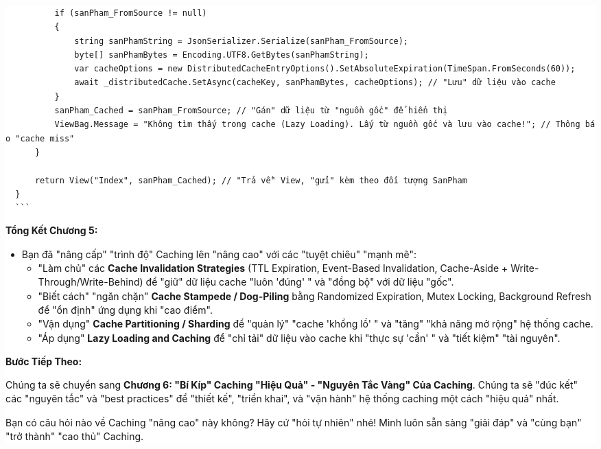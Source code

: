               if (sanPham_FromSource != null)
              {
                  string sanPhamString = JsonSerializer.Serialize(sanPham_FromSource);
                  byte[] sanPhamBytes = Encoding.UTF8.GetBytes(sanPhamString);
                  var cacheOptions = new DistributedCacheEntryOptions().SetAbsoluteExpiration(TimeSpan.FromSeconds(60));
                  await _distributedCache.SetAsync(cacheKey, sanPhamBytes, cacheOptions); // "Lưu" dữ liệu vào cache
              }
              sanPham_Cached = sanPham_FromSource; // "Gán" dữ liệu từ "nguồn gốc" để hiển thị
              ViewBag.Message = "Không tìm thấy trong cache (Lazy Loading). Lấy từ nguồn gốc và lưu vào cache!"; // Thông báo "cache miss"
          }

          return View("Index", sanPham_Cached); // "Trả về" View, "gửi" kèm theo đối tượng SanPham
      }
      ```

**Tổng Kết Chương 5:**

- Bạn đã "nâng cấp" "trình độ" Caching lên "nâng cao" với các "tuyệt chiêu" "mạnh mẽ":
    - "Làm chủ" các **Cache Invalidation Strategies** (TTL Expiration, Event-Based Invalidation, Cache-Aside +
      Write-Through/Write-Behind) để "giữ" dữ liệu cache "luôn 'đúng' " và "đồng bộ" với dữ liệu "gốc".
    - "Biết cách" "ngăn chặn" **Cache Stampede / Dog-Piling** bằng Randomized Expiration, Mutex Locking, Background
      Refresh để "ổn định" ứng dụng khi "cao điểm".
    - "Vận dụng" **Cache Partitioning / Sharding** để "quản lý" "cache 'khổng lồ' " và "tăng" "khả năng mở rộng" hệ
      thống cache.
    - "Áp dụng" **Lazy Loading and Caching** để "chỉ tải" dữ liệu vào cache khi "thực sự 'cần' " và "tiết kiệm" "tài
      nguyên".

**Bước Tiếp Theo:**

Chúng ta sẽ chuyển sang **Chương 6: "Bí Kíp" Caching "Hiệu Quả" - "Nguyên Tắc Vàng" Của Caching**. Chúng ta sẽ "đúc kết"
các "nguyên tắc" và "best practices" để "thiết kế", "triển khai", và "vận hành" hệ thống caching một cách "hiệu quả"
nhất.

Bạn có câu hỏi nào về Caching "nâng cao" này không? Hãy cứ "hỏi tự nhiên" nhé! Mình luôn sẵn sàng "giải đáp" và "cùng
bạn" "trở thành" "cao thủ" Caching.
